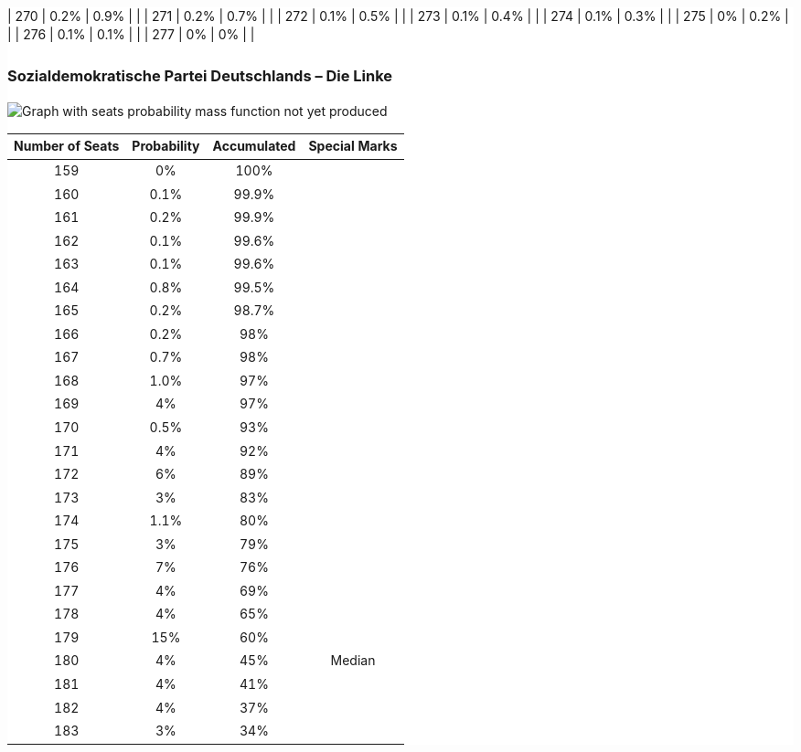 | 270 | 0.2% | 0.9% |  |
| 271 | 0.2% | 0.7% |  |
| 272 | 0.1% | 0.5% |  |
| 273 | 0.1% | 0.4% |  |
| 274 | 0.1% | 0.3% |  |
| 275 | 0% | 0.2% |  |
| 276 | 0.1% | 0.1% |  |
| 277 | 0% | 0% |  |

### Sozialdemokratische Partei Deutschlands – Die Linke

![Graph with seats probability mass function not yet produced](2018-12-05-Kantar-coalitions-seats-pmf-spd–linke.png "Seats Probability Mass Function")

| Number of Seats | Probability | Accumulated | Special Marks |
|:---------------:|:-----------:|:-----------:|:-------------:|
| 159 | 0% | 100% |  |
| 160 | 0.1% | 99.9% |  |
| 161 | 0.2% | 99.9% |  |
| 162 | 0.1% | 99.6% |  |
| 163 | 0.1% | 99.6% |  |
| 164 | 0.8% | 99.5% |  |
| 165 | 0.2% | 98.7% |  |
| 166 | 0.2% | 98% |  |
| 167 | 0.7% | 98% |  |
| 168 | 1.0% | 97% |  |
| 169 | 4% | 97% |  |
| 170 | 0.5% | 93% |  |
| 171 | 4% | 92% |  |
| 172 | 6% | 89% |  |
| 173 | 3% | 83% |  |
| 174 | 1.1% | 80% |  |
| 175 | 3% | 79% |  |
| 176 | 7% | 76% |  |
| 177 | 4% | 69% |  |
| 178 | 4% | 65% |  |
| 179 | 15% | 60% |  |
| 180 | 4% | 45% | Median |
| 181 | 4% | 41% |  |
| 182 | 4% | 37% |  |
| 183 | 3% | 34% |  |